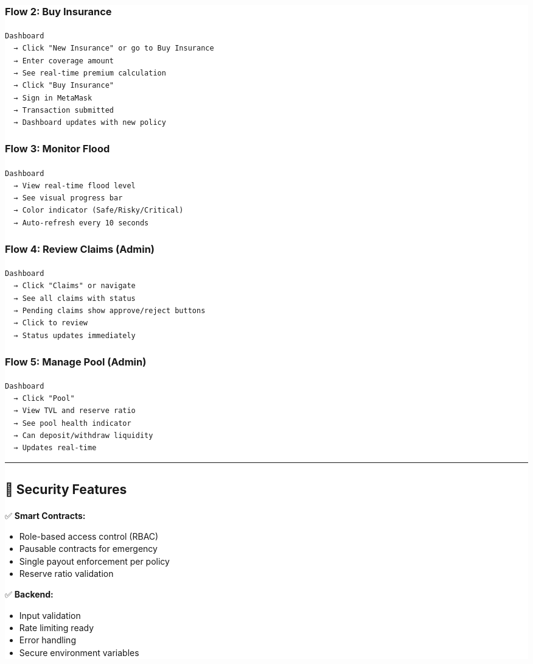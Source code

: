 ### Flow 2: Buy Insurance
```
Dashboard
  → Click "New Insurance" or go to Buy Insurance
  → Enter coverage amount
  → See real-time premium calculation
  → Click "Buy Insurance"
  → Sign in MetaMask
  → Transaction submitted
  → Dashboard updates with new policy
```

### Flow 3: Monitor Flood
```
Dashboard
  → View real-time flood level
  → See visual progress bar
  → Color indicator (Safe/Risky/Critical)
  → Auto-refresh every 10 seconds
```

### Flow 4: Review Claims (Admin)
```
Dashboard
  → Click "Claims" or navigate
  → See all claims with status
  → Pending claims show approve/reject buttons
  → Click to review
  → Status updates immediately
```

### Flow 5: Manage Pool (Admin)
```
Dashboard
  → Click "Pool"
  → View TVL and reserve ratio
  → See pool health indicator
  → Can deposit/withdraw liquidity
  → Updates real-time
```

---

## 🔐 Security Features

✅ **Smart Contracts:**
- Role-based access control (RBAC)
- Pausable contracts for emergency
- Single payout enforcement per policy
- Reserve ratio validation

✅ **Backend:**
- Input validation
- Rate limiting ready
- Error handling
- Secure environment variables
